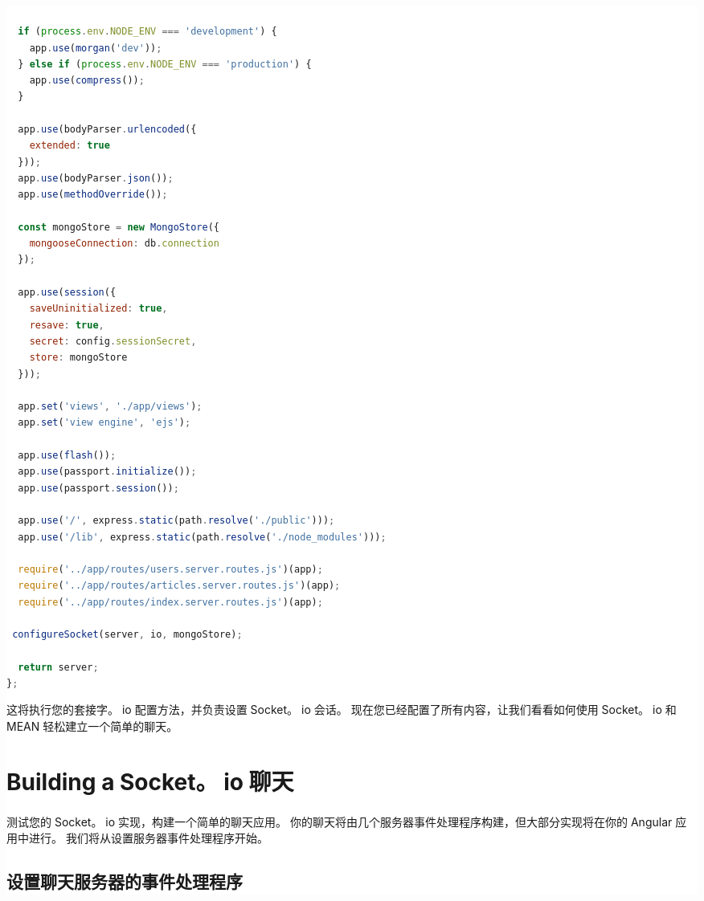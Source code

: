 ```js

  if (process.env.NODE_ENV === 'development') {
    app.use(morgan('dev'));
  } else if (process.env.NODE_ENV === 'production') {
    app.use(compress());
  }

  app.use(bodyParser.urlencoded({
    extended: true
  }));
  app.use(bodyParser.json());
  app.use(methodOverride());

  const mongoStore = new MongoStore({
    mongooseConnection: db.connection
  });

  app.use(session({
    saveUninitialized: true,
    resave: true,
    secret: config.sessionSecret,
    store: mongoStore
  }));

  app.set('views', './app/views');
  app.set('view engine', 'ejs');

  app.use(flash());
  app.use(passport.initialize());
  app.use(passport.session());

  app.use('/', express.static(path.resolve('./public')));
  app.use('/lib', express.static(path.resolve('./node_modules')));

  require('../app/routes/users.server.routes.js')(app);
  require('../app/routes/articles.server.routes.js')(app);
  require('../app/routes/index.server.routes.js')(app);

 configureSocket(server, io, mongoStore);

  return server;
};
```

这将执行您的套接字。 io 配置方法，并负责设置 Socket。 io 会话。 现在您已经配置了所有内容，让我们看看如何使用 Socket。 io 和 MEAN 轻松建立一个简单的聊天。

# Building a Socket。 io 聊天

测试您的 Socket。 io 实现，构建一个简单的聊天应用。 你的聊天将由几个服务器事件处理程序构建，但大部分实现将在你的 Angular 应用中进行。 我们将从设置服务器事件处理程序开始。

## 设置聊天服务器的事件处理程序
